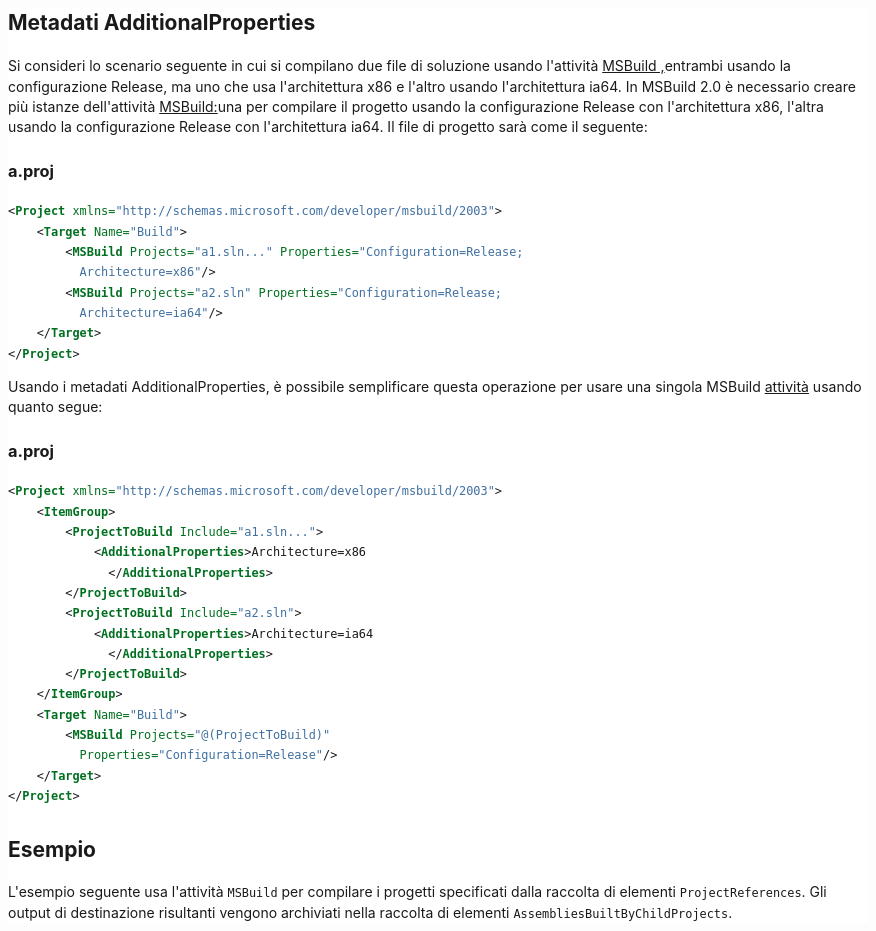 ## <a name="additionalproperties-metadata"></a>Metadati AdditionalProperties

 Si consideri lo scenario seguente in cui si compilano due file di soluzione usando l'attività [MSBuild ,](../msbuild/msbuild-task.md)entrambi usando la configurazione Release, ma uno che usa l'architettura x86 e l'altro usando l'architettura ia64. In MSBuild 2.0 è necessario creare più istanze dell'attività [MSBuild:](../msbuild/msbuild-task.md)una per compilare il progetto usando la configurazione Release con l'architettura x86, l'altra usando la configurazione Release con l'architettura ia64. Il file di progetto sarà come il seguente:

### <a name="aproj"></a>a.proj

```xml
<Project xmlns="http://schemas.microsoft.com/developer/msbuild/2003">
    <Target Name="Build">
        <MSBuild Projects="a1.sln..." Properties="Configuration=Release;
          Architecture=x86"/>
        <MSBuild Projects="a2.sln" Properties="Configuration=Release;
          Architecture=ia64"/>
    </Target>
</Project>
```

 Usando i metadati AdditionalProperties, è possibile semplificare questa operazione per usare una singola MSBuild [attività](../msbuild/msbuild-task.md) usando quanto segue:

### <a name="aproj"></a>a.proj

```xml
<Project xmlns="http://schemas.microsoft.com/developer/msbuild/2003">
    <ItemGroup>
        <ProjectToBuild Include="a1.sln...">
            <AdditionalProperties>Architecture=x86
              </AdditionalProperties>
        </ProjectToBuild>
        <ProjectToBuild Include="a2.sln">
            <AdditionalProperties>Architecture=ia64
              </AdditionalProperties>
        </ProjectToBuild>
    </ItemGroup>
    <Target Name="Build">
        <MSBuild Projects="@(ProjectToBuild)"
          Properties="Configuration=Release"/>
    </Target>
</Project>
```

## <a name="example"></a>Esempio

 L'esempio seguente usa l'attività `MSBuild` per compilare i progetti specificati dalla raccolta di elementi `ProjectReferences`. Gli output di destinazione risultanti vengono archiviati nella raccolta di elementi `AssembliesBuiltByChildProjects`.
